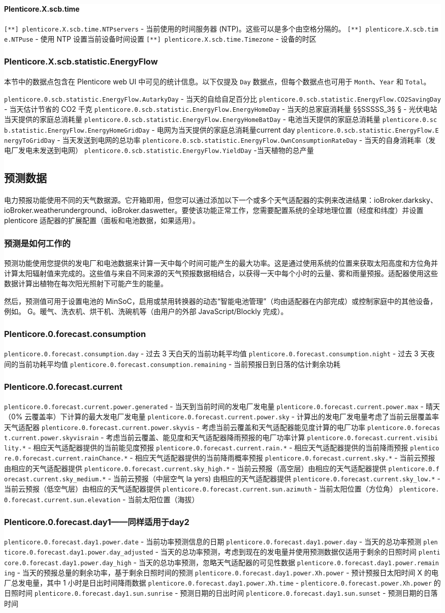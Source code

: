 #### Plenticore.X.scb.time
`[**] plenticore.X.scb.time.NTPservers` - 当前使用的时间服务器 (NTP)。这些可以是多个由空格分隔的。
`[**] plenticore.X.scb.time.NTPuse` - 使用 NTP 设置当前设备时间设置 `[**] plenticore.X.scb.time.Timezone` - 设备的时区

### Plenticore.X.scb.statistic.EnergyFlow
本节中的数据点包含在 Plenticore web UI 中可见的统计信息。以下仅提及 `Day` 数据点，但每个数据点也可用于 `Month`、`Year` 和 `Total`。

`plenticore.0.scb.statistic.EnergyFlow.AutarkyDay` - 当天的自给自足百分比 `plenticore.0.scb.statistic.EnergyFlow.CO2SavingDay` - 当天估计节省的 CO2 千克 `plenticore.0.scb.statistic.EnergyFlow.EnergyHomeDay` - 当天的总家庭消耗量 §§SSSSS_3§ § - 光伏电站当天提供的家庭总消耗量 `plenticore.0.scb.statistic.EnergyFlow.EnergyHomeBatDay` - 电池当天提供的家庭总消耗量 `plenticore.0.scb.statistic.EnergyFlow.EnergyHomeGridDay` - 电网为当天提供的家庭总消耗量current day `plenticore.0.scb.statistic.EnergyFlow.EnergyToGridDay` - 当天发送到电网的总功率 `plenticore.0.scb.statistic.EnergyFlow.OwnConsumptionRateDay` - 当天的自身消耗率（发电厂发电未发送到电网） `plenticore.0.scb.statistic.EnergyFlow.YieldDay` -当天植物的总产量

## 预测数据
电力预报功能使用不同的天气数据源。它开箱即用，但您可以通过添加以下一个或多个天气适配器的实例来改进结果：ioBroker.darksky、ioBroker.weatherunderground、ioBroker.daswetter。要使该功能正常工作，您需要配置系统的全球地理位置（经度和纬度）并设置 plenticore 适配器的扩展配置（面板和电池数据，如果适用）。

### 预测是如何工作的
预测功能使用您提供的发电厂和电池数据来计算一天中每个时间可能产生的最大功率。这是通过使用系统的位置来获取太阳高度和方位角并计算太阳辐射值来完成的。这些值与来自不同来源的天气预报数据相结合，以获得一天中每个小时的云量、雾和雨量预报。适配器使用这些数据计算出植物在每次阳光照射下可能产生的能量。

然后，预测值可用于设置电池的 MinSoC，启用或禁用转换器的动态“智能电池管理”（均由适配器在内部完成）或控制家庭中的其他设备，例如。 G。暖气、洗衣机、烘干机、洗碗机等（由用户的外部 JavaScript/Blockly 完成）。

### Plenticore.0.forecast.consumption
`plenticore.0.forecast.consumption.day` - 过去 3 天白天的当前功耗平均值 `plenticore.0.forecast.consumption.night` - 过去 3 天夜间的当前功耗平均值 `plenticore.0.forecast.consumption.remaining` - 当前预报日到日落的估计剩余功耗

### Plenticore.0.forecast.current
`plenticore.0.forecast.current.power.generated` - 当天到当前时间的发电厂发电量 `plenticore.0.forecast.current.power.max` - 晴天（0% 云覆盖率）下计算的最大发电厂发电量 `plenticore.0.forecast.current.power.sky` - 计算出的发电厂发电量考虑了当前云层覆盖率天气适配器 `plenticore.0.forecast.current.power.skyvis` - 考虑当前云覆盖和天气适配器能见度计算的电厂功率 `plenticore.0.forecast.current.power.skyvisrain` - 考虑当前云覆盖、能见度和天气适配器降雨预报的电厂功率计算 `plenticore.0.forecast.current.visibility.*` - 相应天气适配器提供的当前能见度预报 `plenticore.0.forecast.current.rain.*` - 相应天气适配器提供的当前降雨预报 `plenticore.0.forecast.current.rainChance.*` - 相应天气适配器提供的当前降雨概率预报 `plenticore.0.forecast.current.sky.*` - 当前云预报由相应的天气适配器提供 `plenticore.0.forecast.current.sky_high.*` - 当前云预报（高空层）由相应的天气适配器提供 `plenticore.0.forecast.current.sky_medium.*` - 当前云预报（中层空气 la yers) 由相应的天气适配器提供 `plenticore.0.forecast.current.sky_low.*` - 当前云预报（低空气层）由相应的天气适配器提供 `plenticore.0.forecast.current.sun.azimuth` - 当前太阳位置（方位角） `plenticore.0.forecast.current.sun.elevation` - 当前太阳位置（海拔）

### Plenticore.0.forecast.day1——同样适用于day2
`plenticore.0.forecast.day1.power.date` - 当前功率预测信息的日期 `plenticore.0.forecast.day1.power.day` - 当天的总功率预测 `plenticore.0.forecast.day1.power.day_adjusted` - 当天的总功率预测，考虑到现在的发电量并使用预测数据仅适用于剩余的日照时间 `plenticore.0.forecast.day1.power.day_high` - 当天的总功率预测，忽略天气适配器的可见性数据 `plenticore.0.forecast.day1.power.remaining` - 当天的预报总量的剩余功率，基于剩余日照时间的预测 `plenticore.0.forecast.day1.power.Xh.power` - 预计预报日太阳时间 X 的电厂总发电量，其中 1 小时是日出时间降雨数据 `plenticore.0.forecast.day1.power.Xh.time` - `plenticore.0.forecast.power.Xh.power` 的日照时间 `plenticore.0.forecast.day1.sun.sunrise` - 预测日期的日出时间 `plenticore.0.forecast.day1.sun.sunset` - 预测日期的日落时间
